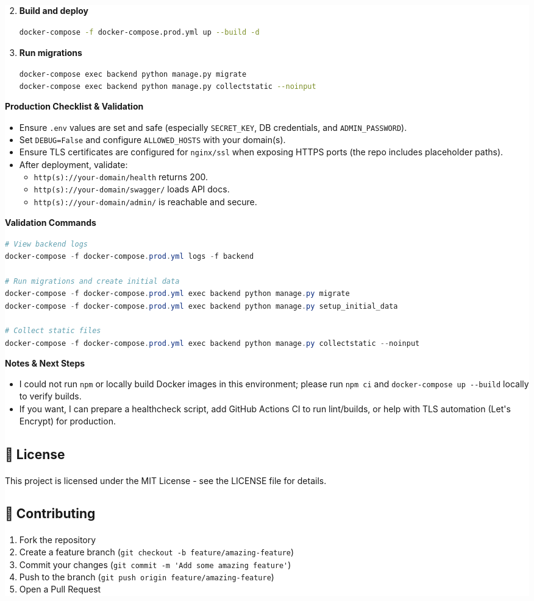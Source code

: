 2. **Build and deploy**
   ```bash
   docker-compose -f docker-compose.prod.yml up --build -d
   ```

3. **Run migrations**
   ```bash
   docker-compose exec backend python manage.py migrate
   docker-compose exec backend python manage.py collectstatic --noinput
   ```

**Production Checklist & Validation**

- Ensure `.env` values are set and safe (especially `SECRET_KEY`, DB credentials, and `ADMIN_PASSWORD`).
- Set `DEBUG=False` and configure `ALLOWED_HOSTS` with your domain(s).
- Ensure TLS certificates are configured for `nginx/ssl` when exposing HTTPS ports (the repo includes placeholder paths).
- After deployment, validate:
  - `http(s)://your-domain/health` returns 200.
  - `http(s)://your-domain/swagger/` loads API docs.
  - `http(s)://your-domain/admin/` is reachable and secure.

**Validation Commands**

```powershell
# View backend logs
docker-compose -f docker-compose.prod.yml logs -f backend

# Run migrations and create initial data
docker-compose -f docker-compose.prod.yml exec backend python manage.py migrate
docker-compose -f docker-compose.prod.yml exec backend python manage.py setup_initial_data

# Collect static files
docker-compose -f docker-compose.prod.yml exec backend python manage.py collectstatic --noinput
```

**Notes & Next Steps**
- I could not run `npm` or locally build Docker images in this environment; please run `npm ci` and `docker-compose up --build` locally to verify builds.
- If you want, I can prepare a healthcheck script, add GitHub Actions CI to run lint/builds, or help with TLS automation (Let's Encrypt) for production.

## 📝 License

This project is licensed under the MIT License - see the LICENSE file for details.

## 🤝 Contributing

1. Fork the repository
2. Create a feature branch (`git checkout -b feature/amazing-feature`)
3. Commit your changes (`git commit -m 'Add some amazing feature'`)
4. Push to the branch (`git push origin feature/amazing-feature`)
5. Open a Pull Request
